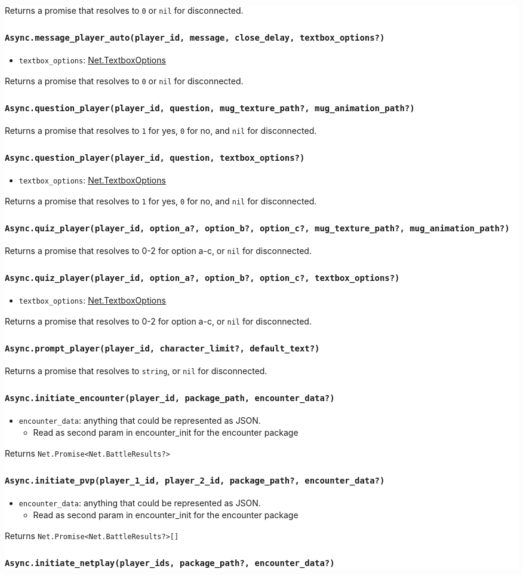 Returns a promise that resolves to `0` or `nil` for disconnected.

### `Async.message_player_auto(player_id, message, close_delay, textbox_options?)`

- `textbox_options`: [Net.TextboxOptions](/server/lua-api/widgets#nettextboxoptions)

Returns a promise that resolves to `0` or `nil` for disconnected.

### `Async.question_player(player_id, question, mug_texture_path?, mug_animation_path?)`

Returns a promise that resolves to `1` for yes, `0` for no, and `nil` for disconnected.

### `Async.question_player(player_id, question, textbox_options?)`

- `textbox_options`: [Net.TextboxOptions](/server/lua-api/widgets#nettextboxoptions)

Returns a promise that resolves to `1` for yes, `0` for no, and `nil` for disconnected.

### `Async.quiz_player(player_id, option_a?, option_b?, option_c?, mug_texture_path?, mug_animation_path?)`

Returns a promise that resolves to 0-2 for option a-c, or `nil` for disconnected.

### `Async.quiz_player(player_id, option_a?, option_b?, option_c?, textbox_options?)`

- `textbox_options`: [Net.TextboxOptions](/server/lua-api/widgets#nettextboxoptions)

Returns a promise that resolves to 0-2 for option a-c, or `nil` for disconnected.

### `Async.prompt_player(player_id, character_limit?, default_text?)`

Returns a promise that resolves to `string`, or `nil` for disconnected.

### `Async.initiate_encounter(player_id, package_path, encounter_data?)`

- `encounter_data`: anything that could be represented as JSON.
  - Read as second param in encounter_init for the encounter package

Returns `Net.Promise<Net.BattleResults?>`

### `Async.initiate_pvp(player_1_id, player_2_id, package_path?, encounter_data?)`

- `encounter_data`: anything that could be represented as JSON.
  - Read as second param in encounter_init for the encounter package

Returns `Net.Promise<Net.BattleResults?>[]`

### `Async.initiate_netplay(player_ids, package_path?, encounter_data?)`
